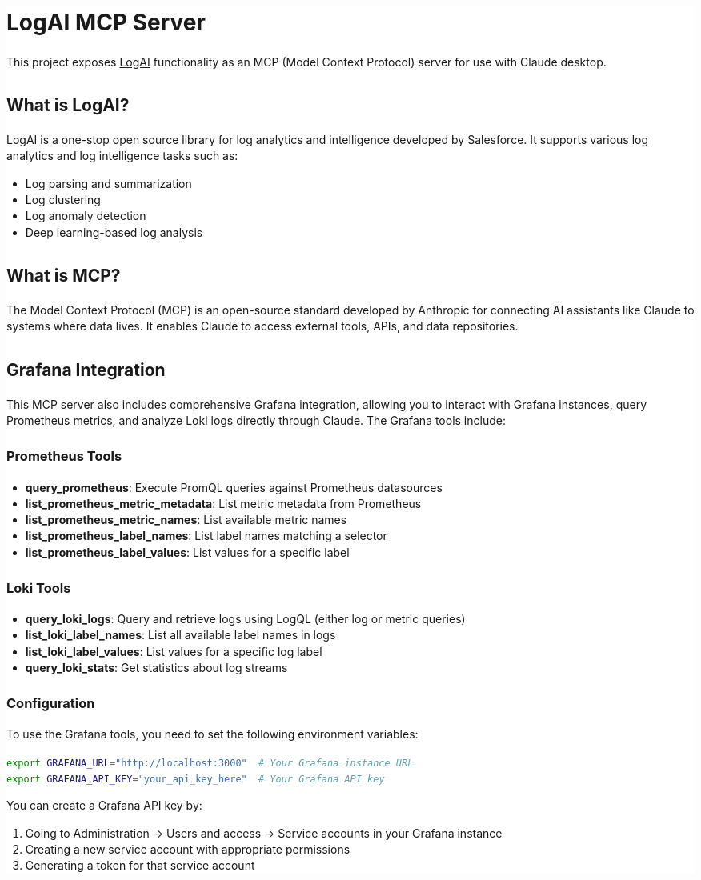 # LogAI MCP Server

This project exposes [LogAI](https://github.com/salesforce/logai) functionality as an MCP (Model Context Protocol) server for use with Claude desktop.

## What is LogAI?

LogAI is a one-stop open source library for log analytics and intelligence developed by Salesforce. It supports various log analytics and log intelligence tasks such as:

- Log parsing and summarization
- Log clustering
- Log anomaly detection
- Deep learning-based log analysis

## What is MCP?

The Model Context Protocol (MCP) is an open-source standard developed by Anthropic for connecting AI assistants like Claude to systems where data lives. It enables Claude to access external tools, APIs, and data repositories.

## Grafana Integration

This MCP server also includes comprehensive Grafana integration, allowing you to interact with Grafana instances, query Prometheus metrics, and analyze Loki logs directly through Claude. The Grafana tools include:

### Prometheus Tools
- **query_prometheus**: Execute PromQL queries against Prometheus datasources
- **list_prometheus_metric_metadata**: List metric metadata from Prometheus
- **list_prometheus_metric_names**: List available metric names
- **list_prometheus_label_names**: List label names matching a selector
- **list_prometheus_label_values**: List values for a specific label

### Loki Tools
- **query_loki_logs**: Query and retrieve logs using LogQL (either log or metric queries)
- **list_loki_label_names**: List all available label names in logs
- **list_loki_label_values**: List values for a specific log label
- **query_loki_stats**: Get statistics about log streams

### Configuration

To use the Grafana tools, you need to set the following environment variables:

```bash
export GRAFANA_URL="http://localhost:3000"  # Your Grafana instance URL
export GRAFANA_API_KEY="your_api_key_here"  # Your Grafana API key
```

You can create a Grafana API key by:
1. Going to Administration → Users and access → Service accounts in your Grafana instance
2. Creating a new service account with appropriate permissions
3. Generating a token for that service account
